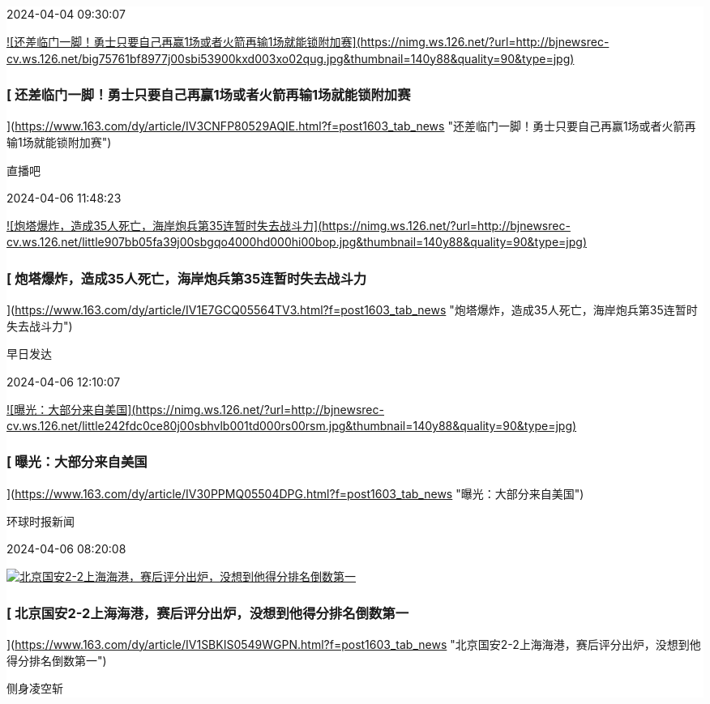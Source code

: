 2024-04-04 09:30:07

[
![还差临门一脚！勇士只要自己再赢1场或者火箭再输1场就能锁附加赛](https://nimg.ws.126.net/?url=http://bjnewsrec-
cv.ws.126.net/big75761bf8977j00sbi53900kxd003xo02qug.jpg&thumbnail=140y88&quality=90&type=jpg)
](https://www.163.com/dy/article/IV3CNFP80529AQIE.html?f=post1603_tab_news
"还差临门一脚！勇士只要自己再赢1场或者火箭再输1场就能锁附加赛")

###  [ 还差临门一脚！勇士只要自己再赢1场或者火箭再输1场就能锁附加赛
](https://www.163.com/dy/article/IV3CNFP80529AQIE.html?f=post1603_tab_news
"还差临门一脚！勇士只要自己再赢1场或者火箭再输1场就能锁附加赛")

直播吧

2024-04-06 11:48:23

[
![炮塔爆炸，造成35人死亡，海岸炮兵第35连暂时失去战斗力](https://nimg.ws.126.net/?url=http://bjnewsrec-
cv.ws.126.net/little907bb05fa39j00sbgqo4000hd000hi00bop.jpg&thumbnail=140y88&quality=90&type=jpg)
](https://www.163.com/dy/article/IV1E7GCQ05564TV3.html?f=post1603_tab_news
"炮塔爆炸，造成35人死亡，海岸炮兵第35连暂时失去战斗力")

###  [ 炮塔爆炸，造成35人死亡，海岸炮兵第35连暂时失去战斗力
](https://www.163.com/dy/article/IV1E7GCQ05564TV3.html?f=post1603_tab_news
"炮塔爆炸，造成35人死亡，海岸炮兵第35连暂时失去战斗力")

早日发达

2024-04-06 12:10:07

[ ![曝光：大部分来自美国](https://nimg.ws.126.net/?url=http://bjnewsrec-
cv.ws.126.net/little242fdc0ce80j00sbhvlb001td000rs00rsm.jpg&thumbnail=140y88&quality=90&type=jpg)
](https://www.163.com/dy/article/IV30PPMQ05504DPG.html?f=post1603_tab_news
"曝光：大部分来自美国")

###  [ 曝光：大部分来自美国
](https://www.163.com/dy/article/IV30PPMQ05504DPG.html?f=post1603_tab_news
"曝光：大部分来自美国")

环球时报新闻

2024-04-06 08:20:08

[
![北京国安2-2上海海港，赛后评分出炉，没想到他得分排名倒数第一](https://nimg.ws.126.net/?url=http://dingyue.ws.126.net/2024/0405/97e9a7afj00sbh2300173d000vz00ldm.jpg&thumbnail=140y88&quality=90&type=jpg)
](https://www.163.com/dy/article/IV1SBKIS0549WGPN.html?f=post1603_tab_news
"北京国安2-2上海海港，赛后评分出炉，没想到他得分排名倒数第一")

###  [ 北京国安2-2上海海港，赛后评分出炉，没想到他得分排名倒数第一
](https://www.163.com/dy/article/IV1SBKIS0549WGPN.html?f=post1603_tab_news
"北京国安2-2上海海港，赛后评分出炉，没想到他得分排名倒数第一")

侧身凌空斩

